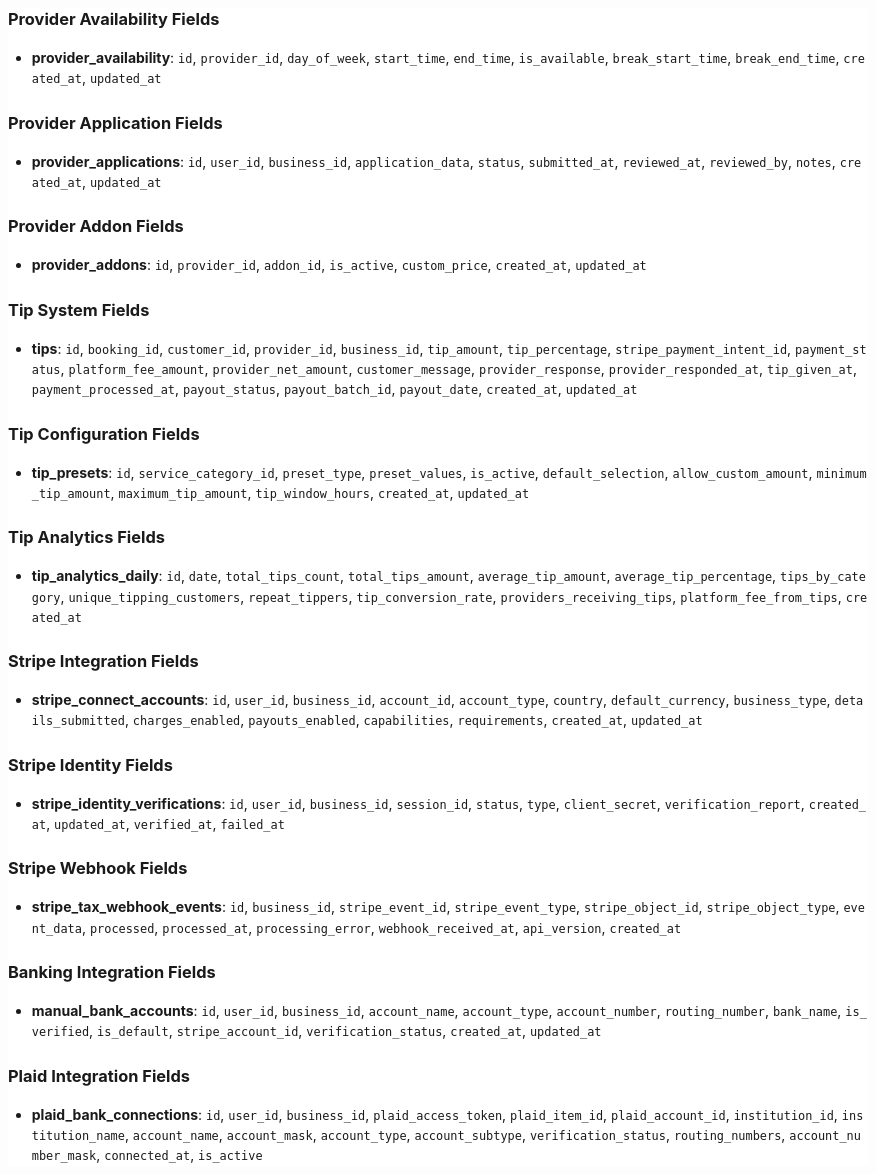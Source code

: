 ### Provider Availability Fields
- **provider_availability**: `id`, `provider_id`, `day_of_week`, `start_time`, `end_time`, `is_available`, `break_start_time`, `break_end_time`, `created_at`, `updated_at`

### Provider Application Fields
- **provider_applications**: `id`, `user_id`, `business_id`, `application_data`, `status`, `submitted_at`, `reviewed_at`, `reviewed_by`, `notes`, `created_at`, `updated_at`

### Provider Addon Fields
- **provider_addons**: `id`, `provider_id`, `addon_id`, `is_active`, `custom_price`, `created_at`, `updated_at`

### Tip System Fields
- **tips**: `id`, `booking_id`, `customer_id`, `provider_id`, `business_id`, `tip_amount`, `tip_percentage`, `stripe_payment_intent_id`, `payment_status`, `platform_fee_amount`, `provider_net_amount`, `customer_message`, `provider_response`, `provider_responded_at`, `tip_given_at`, `payment_processed_at`, `payout_status`, `payout_batch_id`, `payout_date`, `created_at`, `updated_at`

### Tip Configuration Fields
- **tip_presets**: `id`, `service_category_id`, `preset_type`, `preset_values`, `is_active`, `default_selection`, `allow_custom_amount`, `minimum_tip_amount`, `maximum_tip_amount`, `tip_window_hours`, `created_at`, `updated_at`

### Tip Analytics Fields
- **tip_analytics_daily**: `id`, `date`, `total_tips_count`, `total_tips_amount`, `average_tip_amount`, `average_tip_percentage`, `tips_by_category`, `unique_tipping_customers`, `repeat_tippers`, `tip_conversion_rate`, `providers_receiving_tips`, `platform_fee_from_tips`, `created_at`

### Stripe Integration Fields
- **stripe_connect_accounts**: `id`, `user_id`, `business_id`, `account_id`, `account_type`, `country`, `default_currency`, `business_type`, `details_submitted`, `charges_enabled`, `payouts_enabled`, `capabilities`, `requirements`, `created_at`, `updated_at`

### Stripe Identity Fields
- **stripe_identity_verifications**: `id`, `user_id`, `business_id`, `session_id`, `status`, `type`, `client_secret`, `verification_report`, `created_at`, `updated_at`, `verified_at`, `failed_at`

### Stripe Webhook Fields
- **stripe_tax_webhook_events**: `id`, `business_id`, `stripe_event_id`, `stripe_event_type`, `stripe_object_id`, `stripe_object_type`, `event_data`, `processed`, `processed_at`, `processing_error`, `webhook_received_at`, `api_version`, `created_at`

### Banking Integration Fields
- **manual_bank_accounts**: `id`, `user_id`, `business_id`, `account_name`, `account_type`, `account_number`, `routing_number`, `bank_name`, `is_verified`, `is_default`, `stripe_account_id`, `verification_status`, `created_at`, `updated_at`

### Plaid Integration Fields
- **plaid_bank_connections**: `id`, `user_id`, `business_id`, `plaid_access_token`, `plaid_item_id`, `plaid_account_id`, `institution_id`, `institution_name`, `account_name`, `account_mask`, `account_type`, `account_subtype`, `verification_status`, `routing_numbers`, `account_number_mask`, `connected_at`, `is_active`
